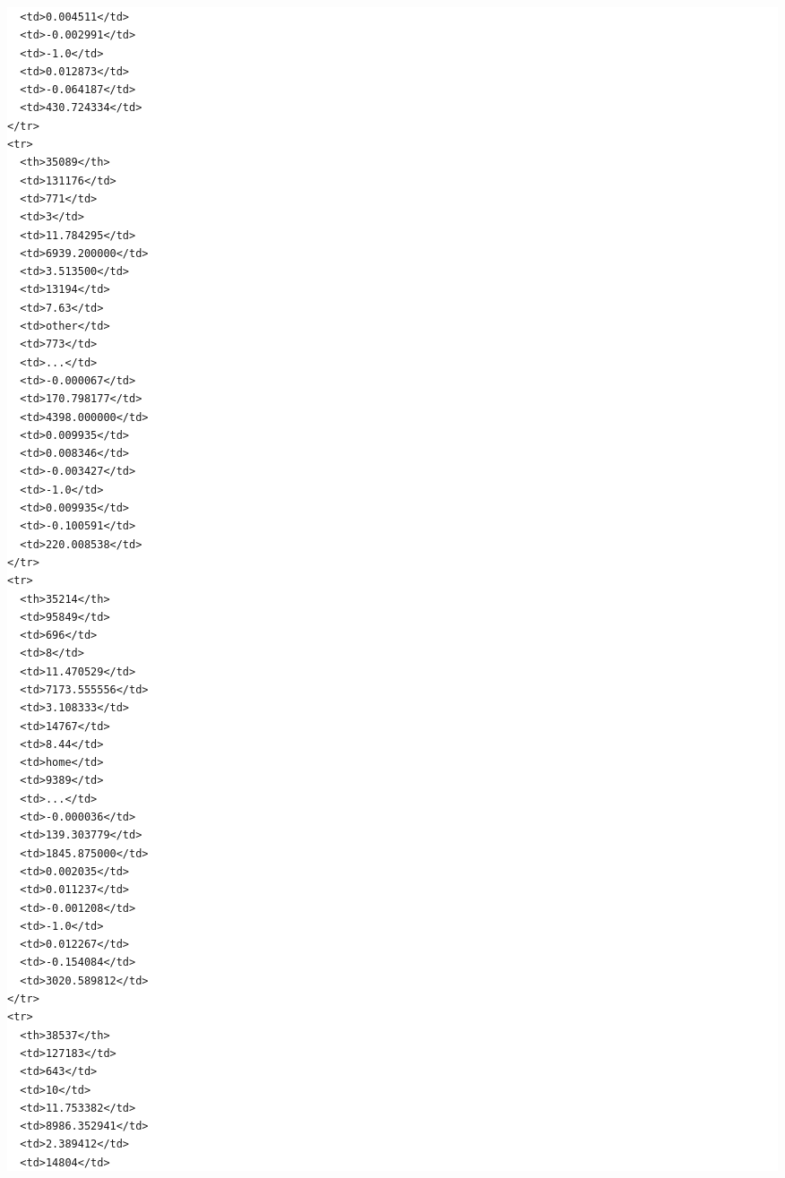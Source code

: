       <td>0.004511</td>
      <td>-0.002991</td>
      <td>-1.0</td>
      <td>0.012873</td>
      <td>-0.064187</td>
      <td>430.724334</td>
    </tr>
    <tr>
      <th>35089</th>
      <td>131176</td>
      <td>771</td>
      <td>3</td>
      <td>11.784295</td>
      <td>6939.200000</td>
      <td>3.513500</td>
      <td>13194</td>
      <td>7.63</td>
      <td>other</td>
      <td>773</td>
      <td>...</td>
      <td>-0.000067</td>
      <td>170.798177</td>
      <td>4398.000000</td>
      <td>0.009935</td>
      <td>0.008346</td>
      <td>-0.003427</td>
      <td>-1.0</td>
      <td>0.009935</td>
      <td>-0.100591</td>
      <td>220.008538</td>
    </tr>
    <tr>
      <th>35214</th>
      <td>95849</td>
      <td>696</td>
      <td>8</td>
      <td>11.470529</td>
      <td>7173.555556</td>
      <td>3.108333</td>
      <td>14767</td>
      <td>8.44</td>
      <td>home</td>
      <td>9389</td>
      <td>...</td>
      <td>-0.000036</td>
      <td>139.303779</td>
      <td>1845.875000</td>
      <td>0.002035</td>
      <td>0.011237</td>
      <td>-0.001208</td>
      <td>-1.0</td>
      <td>0.012267</td>
      <td>-0.154084</td>
      <td>3020.589812</td>
    </tr>
    <tr>
      <th>38537</th>
      <td>127183</td>
      <td>643</td>
      <td>10</td>
      <td>11.753382</td>
      <td>8986.352941</td>
      <td>2.389412</td>
      <td>14804</td>